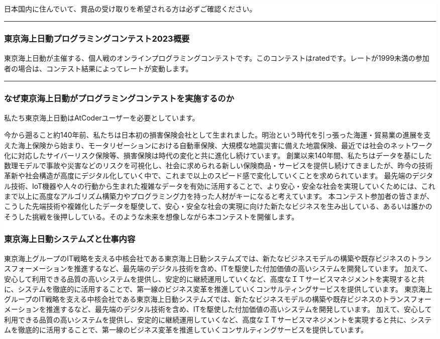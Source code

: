 日本国内に住んでいて、賞品の受け取りを希望される方は必ずご確認ください。
</strong>

</span>

</li>

</ul>

</section>

---

### **東京海上日動プログラミングコンテスト2023概要**

<section>

<p>
東京海上日動が主催する、個人戦のオンラインプログラミングコンテストです。このコンテストはratedです。レートが1999未満の参加者の場合は、コンテスト結果によってレートが変動します。
      
</p>

</section>

---

### **なぜ東京海上日動がプログラミングコンテストを実施するのか**

<section>

<p>
私たち東京海上日動はAtCoderユーザーを必要としています。
      
</p>

<p>
今から遡ること約140年前、私たちは日本初の損害保険会社として生まれました。明治という時代を引っ張った海運・貿易業の進展を支えた海上保険から始まり、モータリゼーションにおける自動車保険、大規模な地震災害に備えた地震保険、最近では社会のネットワーク化に対応したサイバーリスク保険等、損害保険は時代の変化と共に進化し続けています。
創業以来140年間、私たちはデータを基にした数理モデルで事故や災害などのリスクを可視化し、社会に求められる新しい保険商品・サービスを提供し続けてきましたが、昨今の技術革新や社会構造が高度にデジタル化していく中で、これまで以上のスピード感で変化していくことを求められています。
最先端のデジタル技術、IoT機器や人々の行動から生まれた複雑なデータを有効に活用することで、より安心・安全な社会を実現していくためには、これまで以上に高度なアルゴリズム構築力やプログラミング力を持った人材がキーになると考えています。
本コンテスト参加者の皆さまが、こうした先端技術や複雑化したデータを駆使して、安心・安全な社会の実現に向けた新たなビジネスを生み出している、あるいは誰かのそうした挑戦を後押ししている。そのような未来を想像しながら本コンテストを開催します。
      
</p>

</section>

### **東京海上日動システムズと仕事内容**

<section>

<p>
東京海上グループのIT戦略を支える中核会社である東京海上日動システムズでは、新たなビジネスモデルの構築や既存ビジネスのトランスフォーメーションを推進するなど、最先端のデジタル技術を含め、ITを駆使した付加価値の高いシステムを開発しています。
加えて、安心して利用できる品質の高いシステムを提供し、安定的に継続運用していくなど、高度なＩＴサービスマネジメントを実現すると共に、システムを徹底的に活用することで、第一線のビジネス変革を推進していくコンサルティングサービスを提供しています。
東京海上グループのIT戦略を支える中核会社である東京海上日動システムズでは、新たなビジネスモデルの構築や既存ビジネスのトランスフォーメーションを推進するなど、最先端のデジタル技術を含め、ITを駆使した付加価値の高いシステムを開発しています。
加えて、安心して利用できる品質の高いシステムを提供し、安定的に継続運用していくなど、高度なＩＴサービスマネジメントを実現すると共に、システムを徹底的に活用することで、第一線のビジネス変革を推進していくコンサルティングサービスを提供しています。

